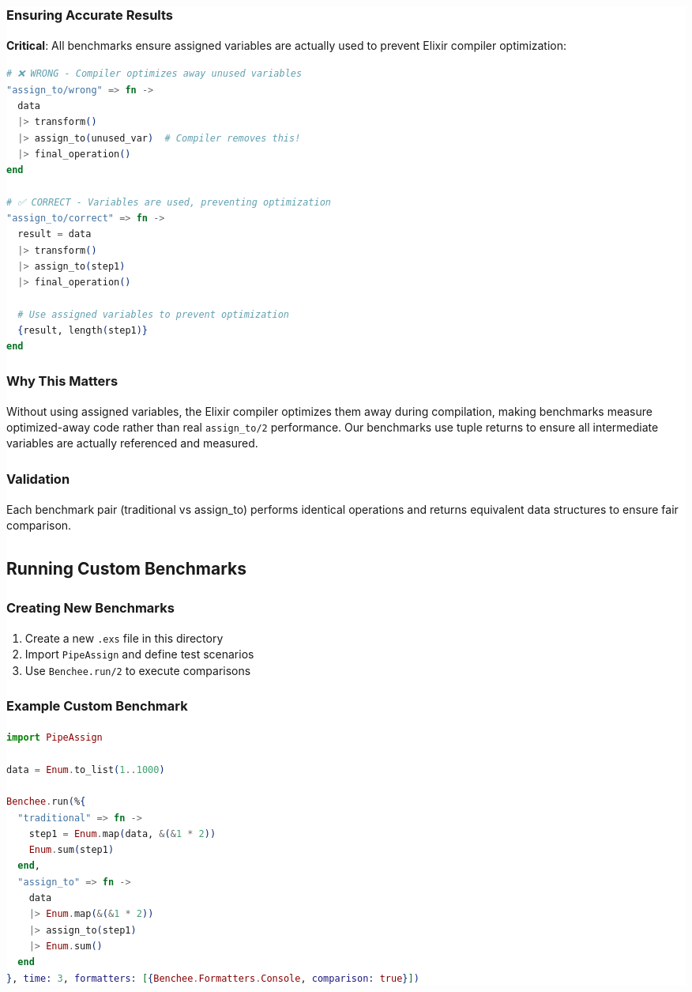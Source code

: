 ### Ensuring Accurate Results

**Critical**: All benchmarks ensure assigned variables are actually used to prevent Elixir compiler optimization:

```elixir
# ❌ WRONG - Compiler optimizes away unused variables
"assign_to/wrong" => fn ->
  data
  |> transform()
  |> assign_to(unused_var)  # Compiler removes this!
  |> final_operation()
end

# ✅ CORRECT - Variables are used, preventing optimization
"assign_to/correct" => fn ->
  result = data
  |> transform()
  |> assign_to(step1)
  |> final_operation()
  
  # Use assigned variables to prevent optimization
  {result, length(step1)}
end
```

### Why This Matters

Without using assigned variables, the Elixir compiler optimizes them away during compilation, making benchmarks measure optimized-away code rather than real `assign_to/2` performance. Our benchmarks use tuple returns to ensure all intermediate variables are actually referenced and measured.

### Validation

Each benchmark pair (traditional vs assign_to) performs identical operations and returns equivalent data structures to ensure fair comparison.

## Running Custom Benchmarks

### Creating New Benchmarks
1. Create a new `.exs` file in this directory
2. Import `PipeAssign` and define test scenarios
3. Use `Benchee.run/2` to execute comparisons

### Example Custom Benchmark
```elixir
import PipeAssign

data = Enum.to_list(1..1000)

Benchee.run(%{
  "traditional" => fn ->
    step1 = Enum.map(data, &(&1 * 2))
    Enum.sum(step1)
  end,
  "assign_to" => fn ->
    data
    |> Enum.map(&(&1 * 2))
    |> assign_to(step1)
    |> Enum.sum()
  end
}, time: 3, formatters: [{Benchee.Formatters.Console, comparison: true}])
```
